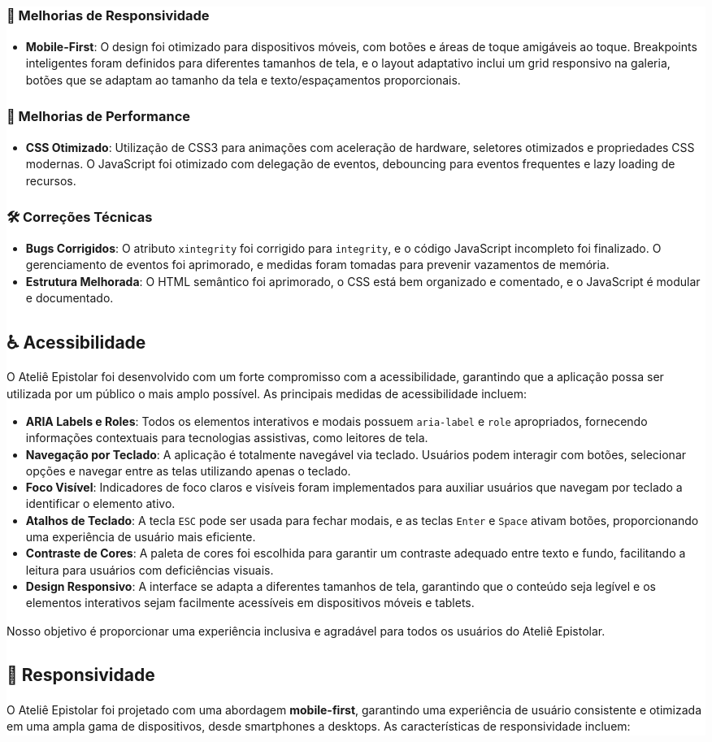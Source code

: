### 📱 Melhorias de Responsividade

- **Mobile-First**: O design foi otimizado para dispositivos móveis, com botões e áreas de toque amigáveis ao toque. Breakpoints inteligentes foram definidos para diferentes tamanhos de tela, e o layout adaptativo inclui um grid responsivo na galeria, botões que se adaptam ao tamanho da tela e texto/espaçamentos proporcionais.

### 🚀 Melhorias de Performance

- **CSS Otimizado**: Utilização de CSS3 para animações com aceleração de hardware, seletores otimizados e propriedades CSS modernas. O JavaScript foi otimizado com delegação de eventos, debouncing para eventos frequentes e lazy loading de recursos.

### 🛠️ Correções Técnicas

- **Bugs Corrigidos**: O atributo `xintegrity` foi corrigido para `integrity`, e o código JavaScript incompleto foi finalizado. O gerenciamento de eventos foi aprimorado, e medidas foram tomadas para prevenir vazamentos de memória.
- **Estrutura Melhorada**: O HTML semântico foi aprimorado, o CSS está bem organizado e comentado, e o JavaScript é modular e documentado.




## ♿ Acessibilidade

O Ateliê Epistolar foi desenvolvido com um forte compromisso com a acessibilidade, garantindo que a aplicação possa ser utilizada por um público o mais amplo possível. As principais medidas de acessibilidade incluem:

- **ARIA Labels e Roles**: Todos os elementos interativos e modais possuem `aria-label` e `role` apropriados, fornecendo informações contextuais para tecnologias assistivas, como leitores de tela.
- **Navegação por Teclado**: A aplicação é totalmente navegável via teclado. Usuários podem interagir com botões, selecionar opções e navegar entre as telas utilizando apenas o teclado.
- **Foco Visível**: Indicadores de foco claros e visíveis foram implementados para auxiliar usuários que navegam por teclado a identificar o elemento ativo.
- **Atalhos de Teclado**: A tecla `ESC` pode ser usada para fechar modais, e as teclas `Enter` e `Space` ativam botões, proporcionando uma experiência de usuário mais eficiente.
- **Contraste de Cores**: A paleta de cores foi escolhida para garantir um contraste adequado entre texto e fundo, facilitando a leitura para usuários com deficiências visuais.
- **Design Responsivo**: A interface se adapta a diferentes tamanhos de tela, garantindo que o conteúdo seja legível e os elementos interativos sejam facilmente acessíveis em dispositivos móveis e tablets.

Nosso objetivo é proporcionar uma experiência inclusiva e agradável para todos os usuários do Ateliê Epistolar.




## 📱 Responsividade

O Ateliê Epistolar foi projetado com uma abordagem **mobile-first**, garantindo uma experiência de usuário consistente e otimizada em uma ampla gama de dispositivos, desde smartphones a desktops. As características de responsividade incluem:
